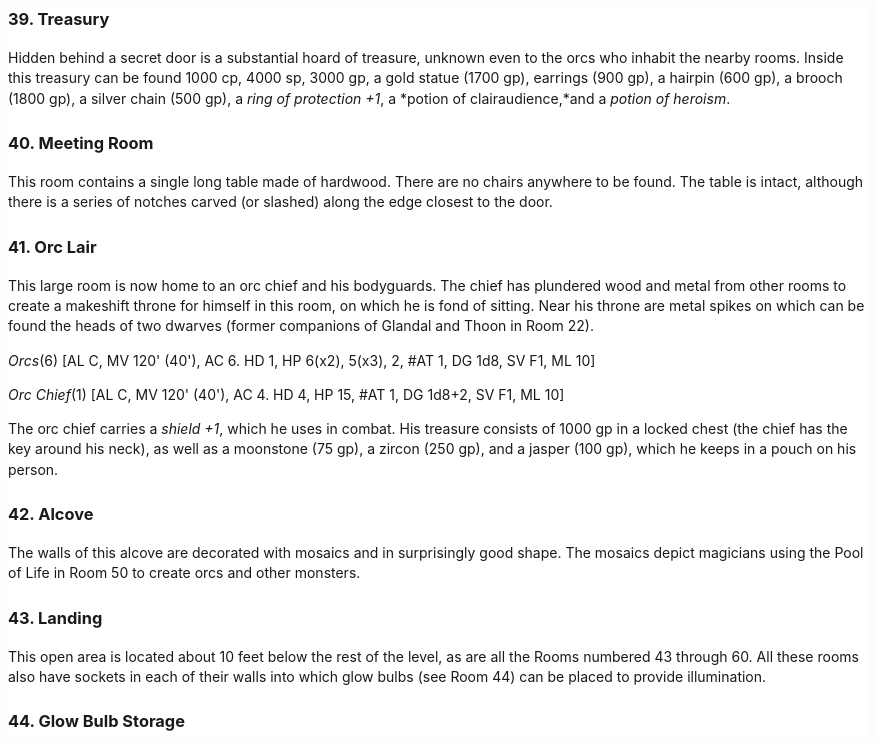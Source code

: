 </div>


### 39. Treasury

Hidden behind a secret door is a substantial hoard of treasure, unknown
even to the orcs who inhabit the nearby rooms. Inside this treasury can
be found 1000 cp, 4000 sp, 3000 gp, a gold statue (1700 gp), earrings
(900 gp), a hairpin (600 gp), a brooch (1800 gp), a silver chain (500
gp), a *ring of protection +1*, a *potion of clairaudience,*and a
*potion of heroism*.

### 40. Meeting Room

This room contains a single long table made of hardwood. There are no
chairs anywhere to be found. The table is intact, although there is a
series of notches carved (or slashed) along the edge closest to the
door.

### 41. Orc Lair

This large room is now home to an orc chief and his bodyguards. The
chief has plundered wood and metal from other rooms to create a
makeshift throne for himself in this room, on which he is fond of
sitting. Near his throne are metal spikes on which can be found the
heads of two dwarves (former companions of Glandal and Thoon in Room
22).

*Orcs*(6) [AL C, MV 120' (40'), AC 6. HD 1, HP 6(x2), 5(x3), 2, \#AT 1,
DG 1d8, SV F1, ML 10]

*Orc Chief*(1) [AL C, MV 120' (40'), AC 4. HD 4, HP 15, \#AT 1, DG
1d8+2, SV F1, ML 10]

The orc chief carries a *shield +1*, which he uses in combat. His
treasure consists of 1000 gp in a locked chest (the chief has the key
around his neck), as well as a moonstone (75 gp), a zircon (250 gp), and
a jasper (100 gp), which he keeps in a pouch on his person.

### 42. Alcove

The walls of this alcove are decorated with mosaics and in surprisingly
good shape. The mosaics depict magicians using the Pool of Life in Room
50 to create orcs and other monsters.

### 43. Landing

This open area is located about 10 feet below the rest of the level, as
are all the Rooms numbered 43 through 60. All these rooms also have
sockets in each of their walls into which glow bulbs (see Room 44) can
be placed to provide illumination.

### 44. Glow Bulb Storage
